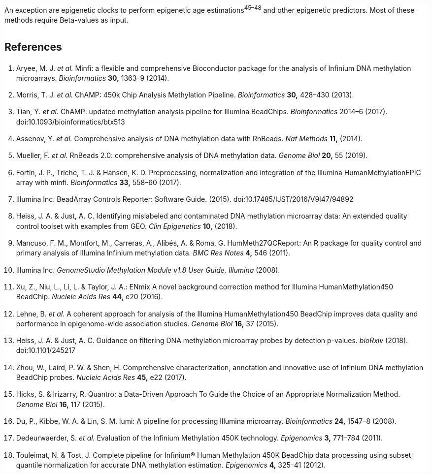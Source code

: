 An exception are epigenetic clocks to perform epigenetic age estimations<sup>45–48</sup> and other epigenetic predictors. Most of these methods require Beta-values as input.


## References

1.	Aryee, M. J. _et al._ Minfi: a flexible and comprehensive Bioconductor package for the analysis of Infinium DNA methylation microarrays. _Bioinformatics_ **30,** 1363–9 (2014).

2.	Morris, T. J. _et al._ ChAMP: 450k Chip Analysis Methylation Pipeline. _Bioinformatics_ **30,** 428–430 (2013).

3.	Tian, Y. _et al._ ChAMP: updated methylation analysis pipeline for Illumina BeadChips. _Bioinformatics_ 2014–6 (2017). doi:10.1093/bioinformatics/btx513

4.	Assenov, Y. _et al._ Comprehensive analysis of DNA methylation data with RnBeads. _Nat Methods_ **11,** (2014).

5.	Mueller, F. _et al._ RnBeads 2.0: comprehensive analysis of DNA methylation data. _Genome Biol_ **20,** 55 (2019).

6.	Fortin, J. P., Triche, T. J. & Hansen, K. D. Preprocessing, normalization and integration of the Illumina HumanMethylationEPIC array with minfi. _Bioinformatics_ **33,** 558–60 (2017).

7.	Illumina Inc. BeadArray Controls Reporter: Software Guide. (2015). doi:10.17485/IJST/2016/V9I47/94892

8.	Heiss, J. A. & Just, A. C. Identifying mislabeled and contaminated DNA methylation microarray data: An extended quality control toolset with examples from GEO. _Clin Epigenetics_ **10,** (2018).

9.	Mancuso, F. M., Montfort, M., Carreras, A., Alibés, A. & Roma, G. HumMeth27QCReport: An R package for quality control and primary analysis of Illumina Infinium methylation data. _BMC Res Notes_ **4,** 546 (2011).

10.	Illumina Inc. _GenomeStudio Methylation Module v1.8 User Guide_. _Illumina_ (2008).

11.	Xu, Z., Niu, L., Li, L. & Taylor, J. A.: ENmix A novel background correction method for Illumina HumanMethylation450 BeadChip. _Nucleic Acids Res_ **44,** e20 (2016).

12.	Lehne, B. _et al._ A coherent approach for analysis of the Illumina HumanMethylation450 BeadChip improves data quality and performance in epigenome-wide association studies. _Genome Biol_ **16,** 37 (2015).

13.	Heiss, J. A. & Just, A. C. Guidance on filtering DNA methylation microarray probes by detection p-values. _bioRxiv_ (2018). doi:10.1101/245217

14.	Zhou, W., Laird, P. W. & Shen, H. Comprehensive characterization, annotation and innovative use of Infinium DNA methylation BeadChip probes. _Nucleic Acids Res_ **45,** e22 (2017).

15.	Hicks, S. & Irizarry, R. Quantro: a Data-Driven Approach To Guide the Choice of an Appropriate Normalization Method. _Genome Biol_ **16,** 117 (2015).

16.	Du, P., Kibbe, W. A. & Lin, S. M. lumi: A pipeline for processing Illumina microarray. _Bioinformatics_ **24,** 1547–8 (2008).

17.	Dedeurwaerder, S. _et al._ Evaluation of the Infinium Methylation 450K technology. _Epigenomics_ **3,** 771–784 (2011).

18.	Touleimat, N. & Tost, J. Complete pipeline for Infinium® Human Methylation 450K BeadChip data processing using subset quantile normalization for accurate DNA methylation estimation. _Epigenomics_ **4,** 325–41 (2012).
